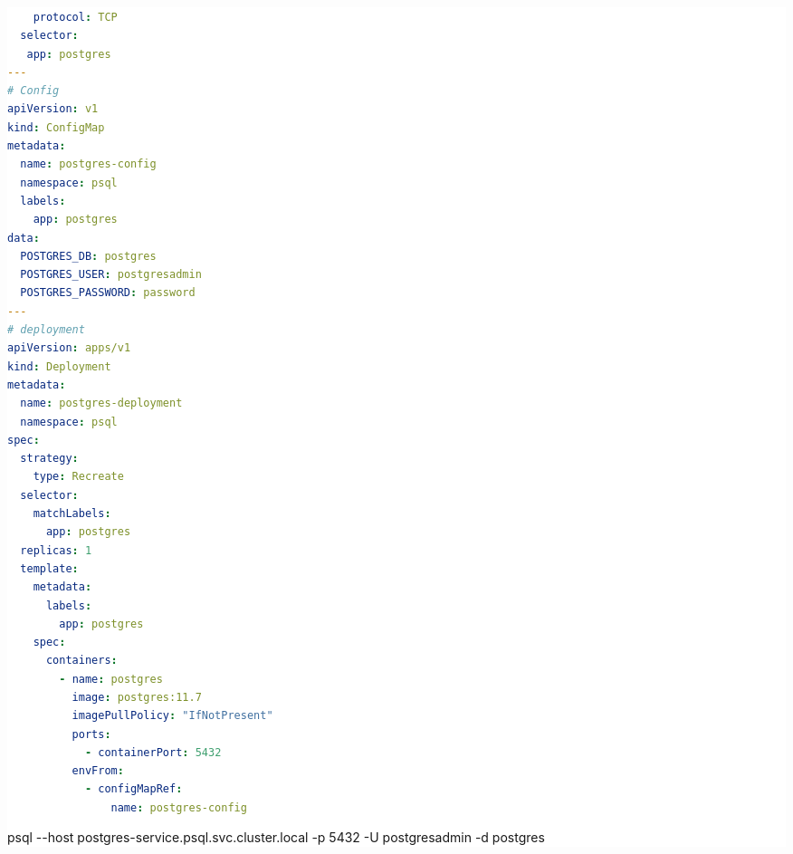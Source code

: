 ``` yaml
    protocol: TCP
  selector:
   app: postgres
---
# Config
apiVersion: v1
kind: ConfigMap
metadata:
  name: postgres-config
  namespace: psql
  labels:
    app: postgres
data:
  POSTGRES_DB: postgres
  POSTGRES_USER: postgresadmin
  POSTGRES_PASSWORD: password
---
# deployment
apiVersion: apps/v1
kind: Deployment
metadata:
  name: postgres-deployment
  namespace: psql
spec:
  strategy:
    type: Recreate
  selector:
    matchLabels:
      app: postgres
  replicas: 1
  template:
    metadata:
      labels:
        app: postgres
    spec:
      containers:
        - name: postgres
          image: postgres:11.7
          imagePullPolicy: "IfNotPresent"
          ports:
            - containerPort: 5432
          envFrom:
            - configMapRef:
                name: postgres-config
```

psql --host postgres-service.psql.svc.cluster.local -p 5432 -U postgresadmin -d postgres
